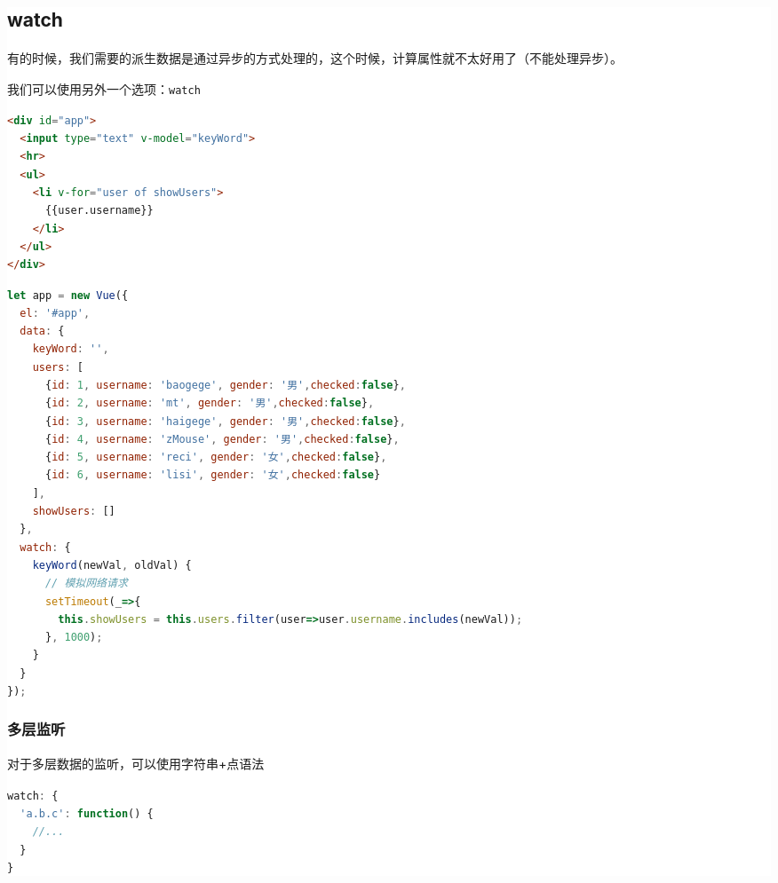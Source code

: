## watch

有的时候，我们需要的派生数据是通过异步的方式处理的，这个时候，计算属性就不太好用了（不能处理异步）。

我们可以使用另外一个选项：`watch`

```html
<div id="app">
  <input type="text" v-model="keyWord">
  <hr>
  <ul>
    <li v-for="user of showUsers">
      {{user.username}}
    </li>
  </ul>
</div>
```

```js
let app = new Vue({
  el: '#app',
  data: {
    keyWord: '',
    users: [
      {id: 1, username: 'baogege', gender: '男',checked:false},
      {id: 2, username: 'mt', gender: '男',checked:false},
      {id: 3, username: 'haigege', gender: '男',checked:false},
      {id: 4, username: 'zMouse', gender: '男',checked:false},
      {id: 5, username: 'reci', gender: '女',checked:false},
      {id: 6, username: 'lisi', gender: '女',checked:false}
    ],
    showUsers: []
  },
  watch: {
    keyWord(newVal, oldVal) {
      // 模拟网络请求
      setTimeout(_=>{
        this.showUsers = this.users.filter(user=>user.username.includes(newVal));
      }, 1000);
    }
  }
});

```

### 多层监听

对于多层数据的监听，可以使用字符串+点语法

```js
watch: {
  'a.b.c': function() {
    //...
  }
}

```
